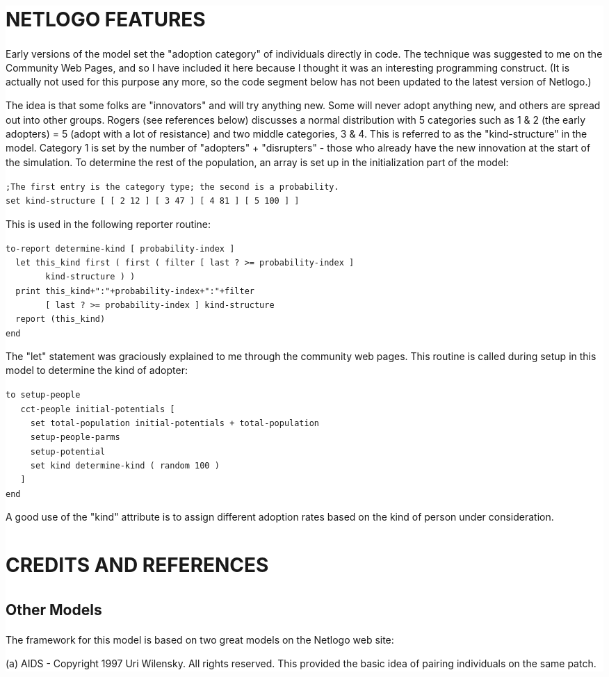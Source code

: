 
# NETLOGO FEATURES 

Early versions of the model set the "adoption category" of individuals directly in code. The technique was suggested to me on the Community Web Pages, and so I have included it here because I thought it was an interesting programming construct. (It is actually not used for this purpose any more, so the code segment below has not been updated to the latest version of Netlogo.) 

The idea is that some folks are "innovators" and will try anything new. Some will never adopt anything new, and others are spread out into other groups. Rogers (see references below) discusses a normal distribution with 5 categories such as 1 & 2 (the early adopters) = 5 (adopt with a lot of resistance) and two middle categories, 3 & 4. This is referred to as the "kind-structure" in the model. Category 1 is set by the number of "adopters" + "disrupters" - those who already have the new innovation at the start of the simulation. To determine the rest of the population, an array is set up in the initialization part of the model: 

    ;The first entry is the category type; the second is a probability. 
    set kind-structure [ [ 2 12 ] [ 3 47 ] [ 4 81 ] [ 5 100 ] ]  

This is used in the following reporter routine:   

    to-report determine-kind [ probability-index ]  
      let this_kind first ( first ( filter [ last ? >= probability-index ] 
            kind-structure ) )
      print this_kind+":"+probability-index+":"+filter 
            [ last ? >= probability-index ] kind-structure  
      report (this_kind)  
    end  

The "let" statement was graciously explained to me through the community web pages. This routine is called during setup in this model to determine the kind of adopter:   

    to setup-people   
       cct-people initial-potentials [  
         set total-population initial-potentials + total-population  
         setup-people-parms  
         setup-potential  
         set kind determine-kind ( random 100 )  
       ]   
    end  

A good use of the "kind" attribute is to assign different adoption rates based on the kind of person under consideration. 

# CREDITS AND REFERENCES 

## Other Models 

The framework for this model is based on two great models on the Netlogo web site: 

  (a) AIDS - Copyright 1997 Uri Wilensky. All rights reserved. This provided the basic idea of pairing individuals on the same patch. 
